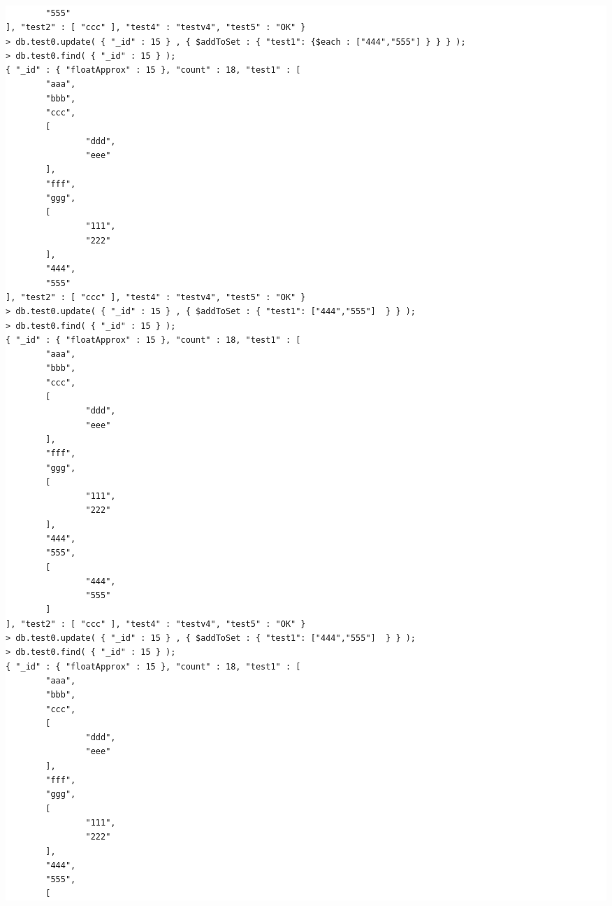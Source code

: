 ```
        "555"
], "test2" : [ "ccc" ], "test4" : "testv4", "test5" : "OK" }
> db.test0.update( { "_id" : 15 } , { $addToSet : { "test1": {$each : ["444","555"] } } } );
> db.test0.find( { "_id" : 15 } );
{ "_id" : { "floatApprox" : 15 }, "count" : 18, "test1" : [
        "aaa",
        "bbb",
        "ccc",
        [
                "ddd",
                "eee"
        ],
        "fff",
        "ggg",
        [
                "111",
                "222"
        ],
        "444",
        "555"
], "test2" : [ "ccc" ], "test4" : "testv4", "test5" : "OK" }
> db.test0.update( { "_id" : 15 } , { $addToSet : { "test1": ["444","555"]  } } );
> db.test0.find( { "_id" : 15 } );
{ "_id" : { "floatApprox" : 15 }, "count" : 18, "test1" : [
        "aaa",
        "bbb",
        "ccc",
        [
                "ddd",
                "eee"
        ],
        "fff",
        "ggg",
        [
                "111",
                "222"
        ],
        "444",
        "555",
        [
                "444",
                "555"
        ]
], "test2" : [ "ccc" ], "test4" : "testv4", "test5" : "OK" }
> db.test0.update( { "_id" : 15 } , { $addToSet : { "test1": ["444","555"]  } } );
> db.test0.find( { "_id" : 15 } );
{ "_id" : { "floatApprox" : 15 }, "count" : 18, "test1" : [
        "aaa",
        "bbb",
        "ccc",
        [
                "ddd",
                "eee"
        ],
        "fff",
        "ggg",
        [
                "111",
                "222"
        ],
        "444",
        "555",
        [
```